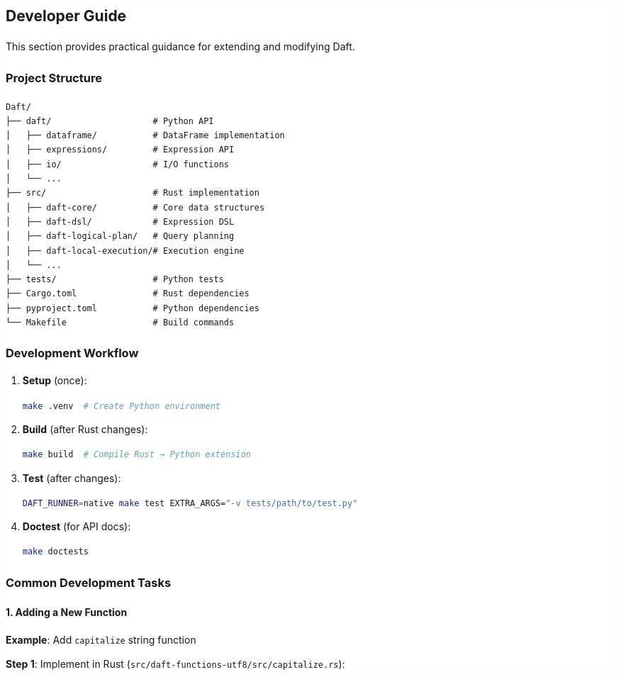
## Developer Guide

This section provides practical guidance for extending and modifying Daft.

### Project Structure

```
Daft/
├── daft/                    # Python API
│   ├── dataframe/           # DataFrame implementation
│   ├── expressions/         # Expression API
│   ├── io/                  # I/O functions
│   └── ...
├── src/                     # Rust implementation
│   ├── daft-core/           # Core data structures
│   ├── daft-dsl/            # Expression DSL
│   ├── daft-logical-plan/   # Query planning
│   ├── daft-local-execution/# Execution engine
│   └── ...
├── tests/                   # Python tests
├── Cargo.toml               # Rust dependencies
├── pyproject.toml           # Python dependencies
└── Makefile                 # Build commands
```

### Development Workflow

1. **Setup** (once):
   ```bash
   make .venv  # Create Python environment
   ```

2. **Build** (after Rust changes):
   ```bash
   make build  # Compile Rust → Python extension
   ```

3. **Test** (after changes):
   ```bash
   DAFT_RUNNER=native make test EXTRA_ARGS="-v tests/path/to/test.py"
   ```

4. **Doctest** (for API docs):
   ```bash
   make doctests
   ```

### Common Development Tasks

#### 1. Adding a New Function

**Example**: Add `capitalize` string function

**Step 1**: Implement in Rust (`src/daft-functions-utf8/src/capitalize.rs`):
